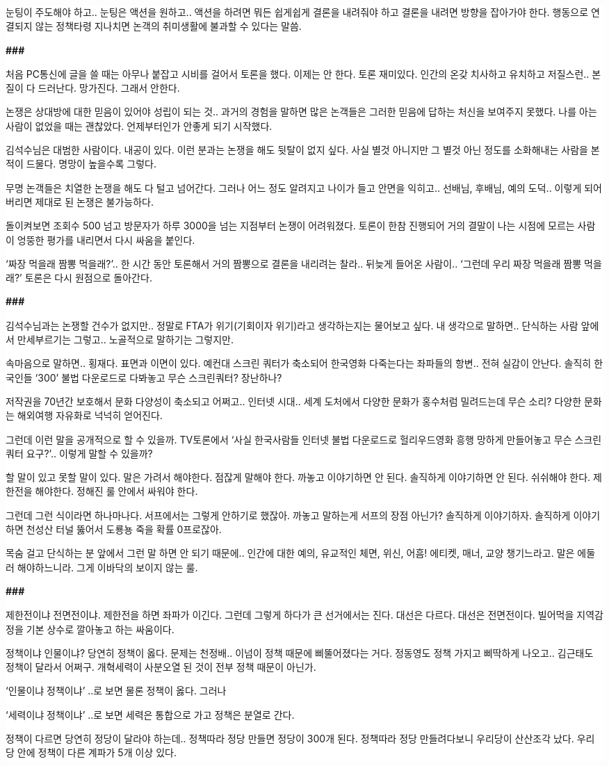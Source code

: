 눈팅이 주도해야 하고.. 눈팅은 액션을 원하고.. 액션을 하려면 뭐든 쉽게쉽게 결론을 내려줘야 하고 결론을 내려면 방향을 잡아가야 한다. 행동으로 연결되지 않는 정책타령 지나치면 논객의 취미생활에 불과할 수 있다는 말씀.

**###**

처음 PC통신에 글을 쓸 때는 아무나 붙잡고 시비를 걸어서 토론을 했다. 이제는 안 한다. 토론 재미있다. 인간의 온갖 치사하고 유치하고 저질스런.. 본질이 다 드러난다. 망가진다. 그래서 안한다.

논쟁은 상대방에 대한 믿음이 있어야 성립이 되는 것.. 과거의 경험을 말하면 많은 논객들은 그러한 믿음에 답하는 처신을 보여주지 못했다. 나를 아는 사람이 없었을 때는 괜찮았다. 언제부터인가 안좋게 되기 시작했다. 

김석수님은 대범한 사람이다. 내공이 있다. 이런 분과는 논쟁을 해도 뒷탈이 없지 싶다. 사실 별것 아니지만 그 별것 아닌 정도를 소화해내는 사람을 본 적이 드물다. 명망이 높을수록 그렇다. 

무명 논객들은 치열한 논쟁을 해도 다 털고 넘어간다. 그러나 어느 정도 알려지고 나이가 들고 안면을 익히고.. 선배님, 후배님, 예의 도덕.. 이렇게 되어버리면 제대로 된 논쟁은 불가능하다. 

돌이켜보면 조회수 500 넘고 방문자가 하루 3000을 넘는 지점부터 논쟁이 어려워졌다. 토론이 한참 진행되어 거의 결말이 나는 시점에 모르는 사람이 엉뚱한 평가를 내리면서 다시 싸움을 붙인다. 

‘짜장 먹을래 짬뽕 먹을래?’.. 한 시간 동안 토론해서 거의 짬뽕으로 결론을 내리려는 찰라.. 뒤늦게 들어온 사람이.. ‘그런데 우리 짜장 먹을래 짬뽕 먹을래?’ 토론은 다시 원점으로 돌아간다. 

**###**

김석수님과는 논쟁할 건수가 없지만.. 정말로 FTA가 위기(기회이자 위기)라고 생각하는지는 물어보고 싶다. 내 생각으로 말하면.. 단식하는 사람 앞에서 만세부르기는 그렇고.. 노골적으로 말하기는 그렇지만. 

속마음으로 말하면.. 횡재다. 표면과 이면이 있다. 예컨대 스크린 쿼터가 축소되어 한국영화 다죽는다는 좌파들의 항변.. 전혀 실감이 안난다. 솔직히 한국인들 ‘300’ 불법 다운로드로 다봐놓고 무슨 스크린쿼터? 장난하나?

저작권을 70년간 보호해서 문화 다양성이 축소되고 어쩌고.. 인터넷 시대.. 세계 도처에서 다양한 문화가 홍수처럼 밀려드는데 무슨 소리? 다양한 문화는 해외여행 자유화로 넉넉히 얻어진다. 

그런데 이런 말을 공개적으로 할 수 있을까. TV토론에서 ‘사실 한국사람들 인터넷 불법 다운로드로 헐리우드영화 흥행 망하게 만들어놓고 무슨 스크린쿼터 요구?’.. 이렇게 말할 수 있을까? 

할 말이 있고 못할 말이 있다. 말은 가려서 해야한다. 점잖게 말해야 한다. 까놓고 이야기하면 안 된다. 솔직하게 이야기하면 안 된다. 쉬쉬해야 한다. 제한전을 해야한다. 정해진 룰 안에서 싸워야 한다. 

그런데 그런 식이라면 하나마나다. 서프에서는 그렇게 안하기로 했잖아. 까놓고 말하는게 서프의 장점 아닌가? 솔직하게 이야기하자. 솔직하게 이야기하면 천성산 터널 뚫어서 도룡뇽 죽을 확률 0프로잖아.

목숨 걸고 단식하는 분 앞에서 그런 말 하면 안 되기 때문에.. 인간에 대한 예의, 유교적인 체면, 위신, 어흠! 에티켓, 매너, 교양 챙기느라고. 말은 에둘러 해야하느니라. 그게 이바닥의 보이지 않는 룰.

**###**

제한전이냐 전면전이냐. 제한전을 하면 좌파가 이긴다. 그런데 그렇게 하다가 큰 선거에서는 진다. 대선은 다르다. 대선은 전면전이다. 빌어먹을 지역감정을 기본 상수로 깔아놓고 하는 싸움이다. 

정책이냐 인물이냐? 당연히 정책이 옳다. 문제는 천정배.. 이넘이 정책 때문에 삐뚤어졌다는 거다. 정동영도 정책 가지고 삐딱하게 나오고.. 김근태도 정책이 달라서 어쩌구. 개혁세력이 사분오열 된 것이 전부 정책 때문이 아닌가. 

‘인물이냐 정책이냐’ ..로 보면 물론 정책이 옳다. 그러나 

‘세력이냐 정책이냐’ ..로 보면 세력은 통합으로 가고 정책은 분열로 간다.

정책이 다르면 당연히 정당이 달라야 하는데.. 정책따라 정당 만들면 정당이 300개 된다. 정책따라 정당 만들려다보니 우리당이 산산조각 났다. 우리당 안에 정책이 다른 계파가 5개 이상 있다. 
